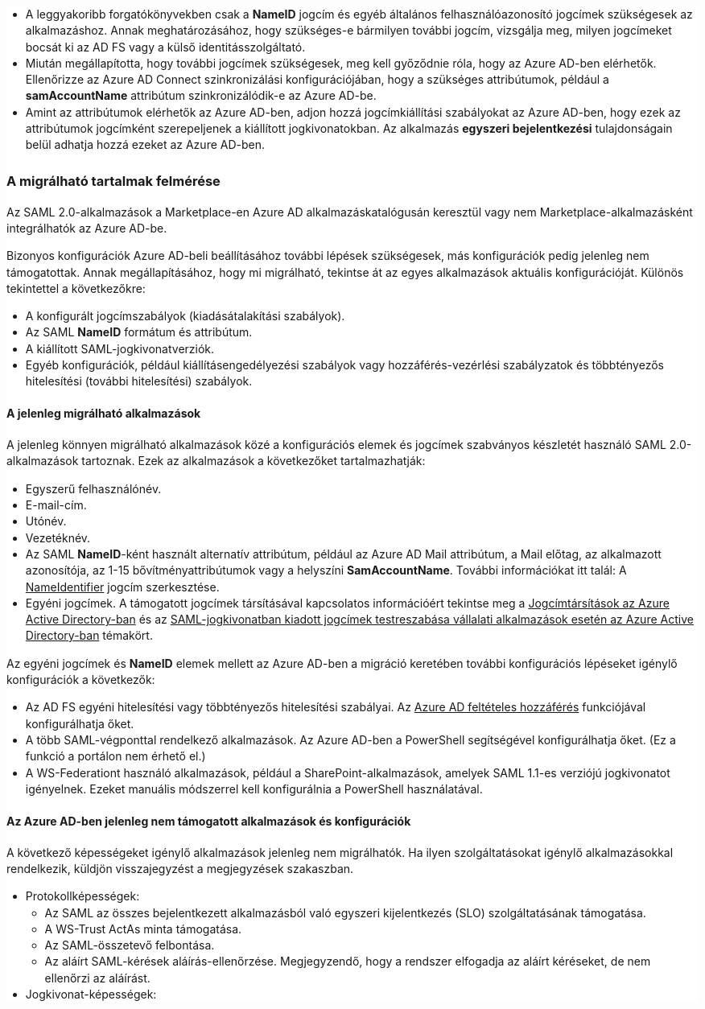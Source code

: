 - A leggyakoribb forgatókönyvekben csak a **NameID** jogcím és egyéb általános felhasználóazonosító jogcímek szükségesek az alkalmazáshoz. Annak meghatározásához, hogy szükséges-e bármilyen további jogcím, vizsgálja meg, milyen jogcímeket bocsát ki az AD FS vagy a külső identitásszolgáltató.
- Miután megállapította, hogy további jogcímek szükségesek, meg kell győződnie róla, hogy az Azure AD-ben elérhetők. Ellenőrizze az Azure AD Connect szinkronizálási konfigurációjában, hogy a szükséges attribútumok, például a **samAccountName** attribútum szinkronizálódik-e az Azure AD-be.
- Amint az attribútumok elérhetők az Azure AD-ben, adjon hozzá jogcímkiállítási szabályokat az Azure AD-ben, hogy ezek az attribútumok jogcímként szerepeljenek a kiállított jogkivonatokban. Az alkalmazás **egyszeri bejelentkezési** tulajdonságain belül adhatja hozzá ezeket az Azure AD-ben.

### <a name="assess-what-can-be-migrated"></a>A migrálható tartalmak felmérése
Az SAML 2.0-alkalmazások a Marketplace-en Azure AD alkalmazáskatalógusán keresztül vagy nem Marketplace-alkalmazásként integrálhatók az Azure AD-be.  

Bizonyos konfigurációk Azure AD-beli beállításához további lépések szükségesek, más konfigurációk pedig jelenleg nem támogatottak. Annak megállapításához, hogy mi migrálható, tekintse át az egyes alkalmazások aktuális konfigurációját. Különös tekintettel a következőkre:
- A konfigurált jogcímszabályok (kiadásátalakítási szabályok).
- Az SAML **NameID** formátum és attribútum.
- A kiállított SAML-jogkivonatverziók.
- Egyéb konfigurációk, például kiállításengedélyezési szabályok vagy hozzáférés-vezérlési szabályzatok és többtényezős hitelesítési (további hitelesítési) szabályok.

#### <a name="what-can-be-migrated-today"></a>A jelenleg migrálható alkalmazások
A jelenleg könnyen migrálható alkalmazások közé a konfigurációs elemek és jogcímek szabványos készletét használó SAML 2.0-alkalmazások tartoznak. Ezek az alkalmazások a következőket tartalmazhatják:
- Egyszerű felhasználónév.
- E-mail-cím.
- Utónév.
- Vezetéknév.
- Az SAML **NameID**-ként használt alternatív attribútum, például az Azure AD Mail attribútum, a Mail előtag, az alkalmazott azonosítója, az 1-15 bővítményattribútumok vagy a helyszíni **SamAccountName**. További információkat itt talál: A [NameIdentifier](../develop/active-directory-saml-claims-customization.md) jogcím szerkesztése.
- Egyéni jogcímek. A támogatott jogcímek társításával kapcsolatos információért tekintse meg a [Jogcímtársítások az Azure Active Directory-ban](../active-directory-claims-mapping.md) és az [SAML-jogkivonatban kiadott jogcímek testreszabása vállalati alkalmazások esetén az Azure Active Directory-ban](../develop/active-directory-saml-claims-customization.md) témakört.

Az egyéni jogcímek és **NameID** elemek mellett az Azure AD-ben a migráció keretében további konfigurációs lépéseket igénylő konfigurációk a következők:
- Az AD FS egyéni hitelesítési vagy többtényezős hitelesítési szabályai. Az [Azure AD feltételes hozzáférés](../active-directory-conditional-access-azure-portal.md) funkciójával konfigurálhatja őket.
- A több SAML-végponttal rendelkező alkalmazások. Az Azure AD-ben a PowerShell segítségével konfigurálhatja őket. (Ez a funkció a portálon nem érhető el.)
- A WS-Federationt használó alkalmazások, például a SharePoint-alkalmazások, amelyek SAML 1.1-es verziójú jogkivonatot igényelnek. Ezeket manuális módszerrel kell konfigurálnia a PowerShell használatával.

#### <a name="apps-and-configurations-not-supported-in-azure-ad-today"></a>Az Azure AD-ben jelenleg nem támogatott alkalmazások és konfigurációk
A következő képességeket igénylő alkalmazások jelenleg nem migrálhatók. Ha ilyen szolgáltatásokat igénylő alkalmazásokkal rendelkezik, küldjön visszajegyzést a megjegyzések szakaszban.
- Protokollképességek:
    - Az SAML az összes bejelentkezett alkalmazásból való egyszeri kijelentkezés (SLO) szolgáltatásának támogatása.
    - A WS-Trust ActAs minta támogatása.
    - Az SAML-összetevő felbontása.
    - Az aláírt SAML-kérések aláírás-ellenőrzése. Megjegyzendő, hogy a rendszer elfogadja az aláírt kéréseket, de nem ellenőrzi az aláírást.
- Jogkivonat-képességek: 